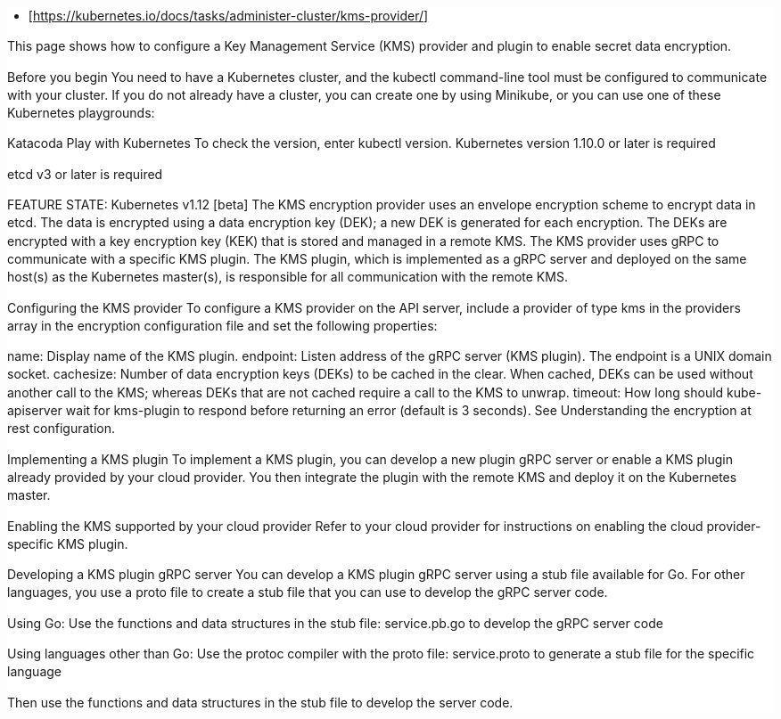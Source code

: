 - [https://kubernetes.io/docs/tasks/administer-cluster/kms-provider/]

This page shows how to configure a Key Management Service (KMS) provider and plugin to enable secret data encryption.

Before you begin
You need to have a Kubernetes cluster, and the kubectl command-line tool must be configured to communicate with your cluster. If you do not already have a cluster, you can create one by using Minikube, or you can use one of these Kubernetes playgrounds:

Katacoda
Play with Kubernetes
To check the version, enter kubectl version.
Kubernetes version 1.10.0 or later is required

etcd v3 or later is required

FEATURE STATE: Kubernetes v1.12 [beta]
The KMS encryption provider uses an envelope encryption scheme to encrypt data in etcd. The data is encrypted using a data encryption key (DEK); a new DEK is generated for each encryption. The DEKs are encrypted with a key encryption key (KEK) that is stored and managed in a remote KMS. The KMS provider uses gRPC to communicate with a specific KMS plugin. The KMS plugin, which is implemented as a gRPC server and deployed on the same host(s) as the Kubernetes master(s), is responsible for all communication with the remote KMS.

Configuring the KMS provider
To configure a KMS provider on the API server, include a provider of type kms in the providers array in the encryption configuration file and set the following properties:

name: Display name of the KMS plugin.
endpoint: Listen address of the gRPC server (KMS plugin). The endpoint is a UNIX domain socket.
cachesize: Number of data encryption keys (DEKs) to be cached in the clear. When cached, DEKs can be used without another call to the KMS; whereas DEKs that are not cached require a call to the KMS to unwrap.
timeout: How long should kube-apiserver wait for kms-plugin to respond before returning an error (default is 3 seconds).
See Understanding the encryption at rest configuration.

Implementing a KMS plugin
To implement a KMS plugin, you can develop a new plugin gRPC server or enable a KMS plugin already provided by your cloud provider. You then integrate the plugin with the remote KMS and deploy it on the Kubernetes master.

Enabling the KMS supported by your cloud provider
Refer to your cloud provider for instructions on enabling the cloud provider-specific KMS plugin.

Developing a KMS plugin gRPC server
You can develop a KMS plugin gRPC server using a stub file available for Go. For other languages, you use a proto file to create a stub file that you can use to develop the gRPC server code.

Using Go: Use the functions and data structures in the stub file: service.pb.go to develop the gRPC server code

Using languages other than Go: Use the protoc compiler with the proto file: service.proto to generate a stub file for the specific language

Then use the functions and data structures in the stub file to develop the server code.
